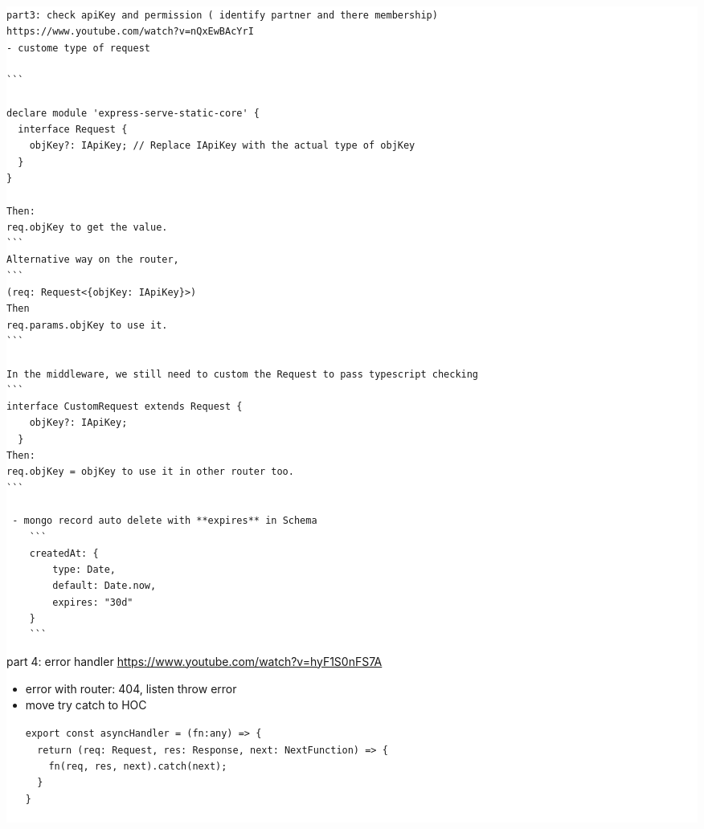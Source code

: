 

    part3: check apiKey and permission ( identify partner and there membership)
    https://www.youtube.com/watch?v=nQxEwBAcYrI
    - custome type of request 
   
    ```
    
    declare module 'express-serve-static-core' {
      interface Request {
        objKey?: IApiKey; // Replace IApiKey with the actual type of objKey
      }
    }

    Then:
    req.objKey to get the value.
    ```
    Alternative way on the router, 
    ```
    (req: Request<{objKey: IApiKey}>)
    Then
    req.params.objKey to use it.
    ```

    In the middleware, we still need to custom the Request to pass typescript checking
    ```
    interface CustomRequest extends Request {
        objKey?: IApiKey;
      }
    Then:
    req.objKey = objKey to use it in other router too.
    ```

     - mongo record auto delete with **expires** in Schema
        ```
        createdAt: {
            type: Date,
            default: Date.now,
            expires: "30d"
        }
        ```


  part 4: error handler
  https://www.youtube.com/watch?v=hyF1S0nFS7A

  - error with router: 404, listen throw error 
  - move try catch to HOC 
    ```
    export const asyncHandler = (fn:any) => {
      return (req: Request, res: Response, next: NextFunction) => {
        fn(req, res, next).catch(next);
      }
    }

